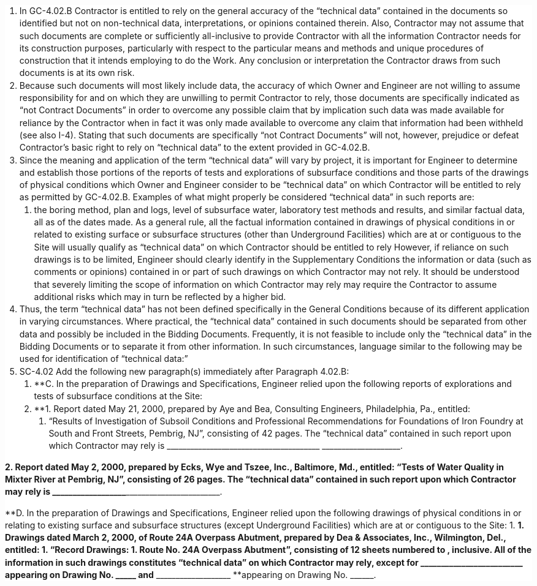   1. In GC-4.02.B Contractor is entitled to rely on the general accuracy of the “technical data” contained in the documents so identified but not on non-technical data, interpretations, or opinions contained therein. Also, Contractor may not assume that such documents are complete or sufficiently all-inclusive to provide Contractor with all the information Contractor needs for its construction purposes, particularly with respect to the particular means and methods and unique procedures of construction that it intends employing to do the Work. Any conclusion or interpretation the Contractor draws from such documents is at its own risk.
   1. Because such documents will most likely include data, the accuracy of which Owner and Engineer are not willing to assume responsibility for and on which they are unwilling to permit Contractor to rely, those documents are specifically indicated as “not Contract Documents” in order to overcome any possible claim that by implication such data was made available for reliance by the Contractor when in fact it was only made available to overcome any claim that information had been withheld (see also I-4). Stating that such documents are specifically “not Contract Documents” will not, however, prejudice or defeat Contractor’s basic right to rely on “technical data” to the extent provided in GC-4.02.B.
   1. Since the meaning and application of the term “technical data” will vary by project, it is important for Engineer to determine and establish those portions of the reports of tests and explorations of subsurface conditions and those parts of the drawings of physical conditions which Owner and Engineer consider to be “technical data” on which Contractor will be entitled to rely as permitted by GC-4.02.B. Examples of what might properly be considered “technical data” in such reports are:
      1. the boring method, plan and logs, level of subsurface water, laboratory test methods and results, and similar factual data, all as of the dates made. As a general rule, all the factual information contained in drawings of physical conditions in or related to existing surface or subsurface structures (other than Underground Facilities) which are at or contiguous to the Site will usually qualify as “technical data” on which Contractor should be entitled to rely However, if reliance on such drawings is to be limited, Engineer should clearly identify in the Supplementary Conditions the information or data (such as comments or opinions) contained in or part of such drawings on which Contractor may not rely. It should be understood that severely limiting the scope of information on which Contractor may rely may require the Contractor to assume additional risks which may in turn be reflected by a higher bid.
   1. Thus, the term “technical data” has not been defined specifically in the General Conditions because of its different application in varying circumstances. Where practical, the “technical data” contained in such documents should be separated from other data and possibly be included in the Bidding Documents. Frequently, it is not feasible to include only the “technical data” in the Bidding Documents or to separate it from other information. In such circumstances, language similar to the following may be used for identification of “technical data:”
1. SC-4.02 Add the following new paragraph(s) immediately after Paragraph 4.02.B:
    1. **C. In the preparation of Drawings and Specifications, Engineer relied upon the following reports of explorations and tests of subsurface conditions at the Site:
     1. **1. Report dated May 21, 2000, prepared by Aye and Bea, Consulting Engineers, Philadelphia, Pa., entitled:
        1. “Results of Investigation of Subsoil Conditions and Professional Recommendations for Foundations of Iron Foundry at South and Front Streets, Pembrig, NJ”, consisting of 42 pages. The “technical data” contained in such report upon which Contractor may rely is \_\_\_\_\_\_\_\_\_\_\_\_\_\_\_\_\_\_\_\_\_\_\_\_\_\_\_\_\_\_\_\_\_\_\_\_\_\_\_ \_\_\_\_\_\_\_\_\_\_\_\_\_\_\_\_\_\_\_\_.

 **2. Report dated May 2, 2000, prepared by Ecks, Wye and Tszee, Inc., Baltimore, Md., entitled: “Tests of Water Quality in Mixter River at Pembrig, NJ”, consisting of 26 pages. The “technical data” contained in such report upon which Contractor may** **rely is \_\_\_\_\_\_\_\_\_\_\_\_\_\_\_\_\_\_**\_\_\_\_\_\_\_\_\_\_\_\_\_\_\_\_\_\_\_\_\_\_\_\_.

 **D. In the preparation of Drawings and Specifications, Engineer relied upon the following drawings of physical conditions in or relating to existing surface and subsurface structures (except Underground Facilities) which are at or contiguous to the Site:
    1. **1. Drawings dated March 2, 2000, of Route 24A Overpass Abutment, prepared by Dea & Associates, Inc., Wilmington, Del., entitled:
       1. “Record Drawings:
       1. Route No. 24A Overpass Abutment”, consisting of 12 sheets numbered to , inclusive. All of the information in such drawings constitutes “technical data” on which Contractor may rely, except for \_\_\_\_\_\_\_\_\_\_\_\_\_\_\_\_\_\_\_\_\_\_\_\_\_ appearing on Drawing No. \_\_\_\_\_ and** \_\_\_\_\_\_\_\_\_\_\_\_\_\_\_\_\_\_\_ **appearing on Drawing No. \_\_\_\_\_\_.
